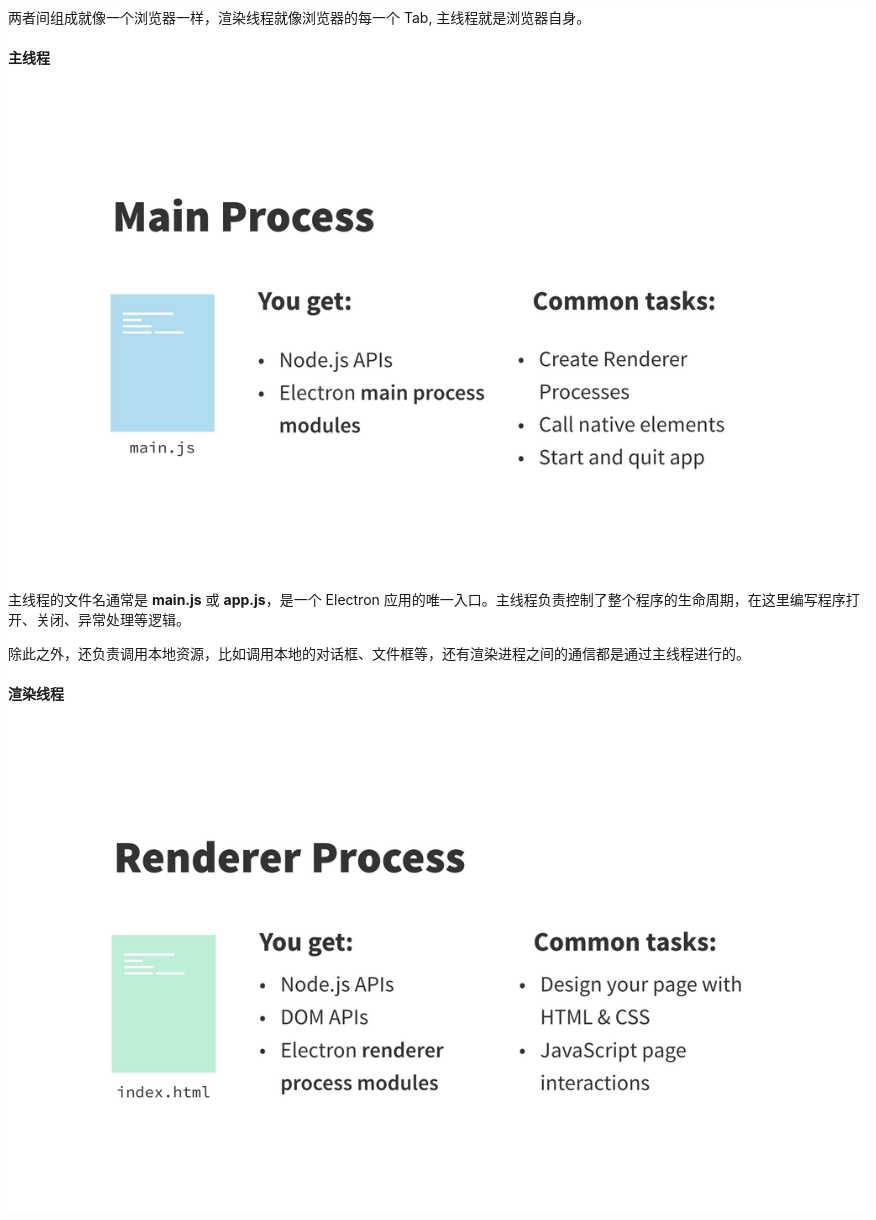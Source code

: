 两者间组成就像一个浏览器一样，渲染线程就像浏览器的每一个 Tab, 主线程就是浏览器自身。

#### 主线程

![img](https://github.com/michaelcai/blog/blob/master/source/_posts/Building-Funny-Cross-Platform-Desktop-Apps-with-Electron/4.png?raw=true)

主线程的文件名通常是 **main.js** 或 **app.js**，是一个 Electron 应用的唯一入口。主线程负责控制了整个程序的生命周期，在这里编写程序打开、关闭、异常处理等逻辑。

除此之外，还负责调用本地资源，比如调用本地的对话框、文件框等，还有渲染进程之间的通信都是通过主线程进行的。

#### 渲染线程

![img](https://github.com/michaelcai/blog/blob/master/source/_posts/Building-Funny-Cross-Platform-Desktop-Apps-with-Electron/5.png?raw=true)

